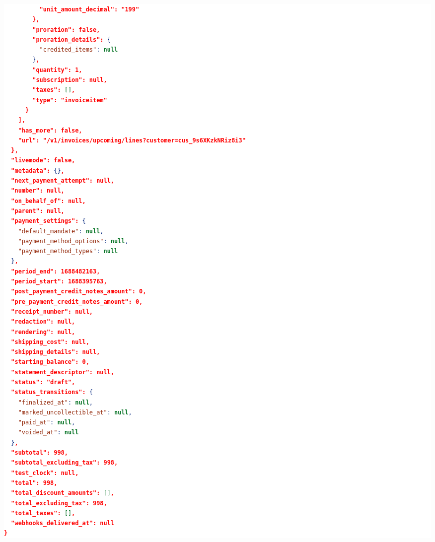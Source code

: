 ```json
          "unit_amount_decimal": "199"
        },
        "proration": false,
        "proration_details": {
          "credited_items": null
        },
        "quantity": 1,
        "subscription": null,
        "taxes": [],
        "type": "invoiceitem"
      }
    ],
    "has_more": false,
    "url": "/v1/invoices/upcoming/lines?customer=cus_9s6XKzkNRiz8i3"
  },
  "livemode": false,
  "metadata": {},
  "next_payment_attempt": null,
  "number": null,
  "on_behalf_of": null,
  "parent": null,
  "payment_settings": {
    "default_mandate": null,
    "payment_method_options": null,
    "payment_method_types": null
  },
  "period_end": 1688482163,
  "period_start": 1688395763,
  "post_payment_credit_notes_amount": 0,
  "pre_payment_credit_notes_amount": 0,
  "receipt_number": null,
  "redaction": null,
  "rendering": null,
  "shipping_cost": null,
  "shipping_details": null,
  "starting_balance": 0,
  "statement_descriptor": null,
  "status": "draft",
  "status_transitions": {
    "finalized_at": null,
    "marked_uncollectible_at": null,
    "paid_at": null,
    "voided_at": null
  },
  "subtotal": 998,
  "subtotal_excluding_tax": 998,
  "test_clock": null,
  "total": 998,
  "total_discount_amounts": [],
  "total_excluding_tax": 998,
  "total_taxes": [],
  "webhooks_delivered_at": null
}
```